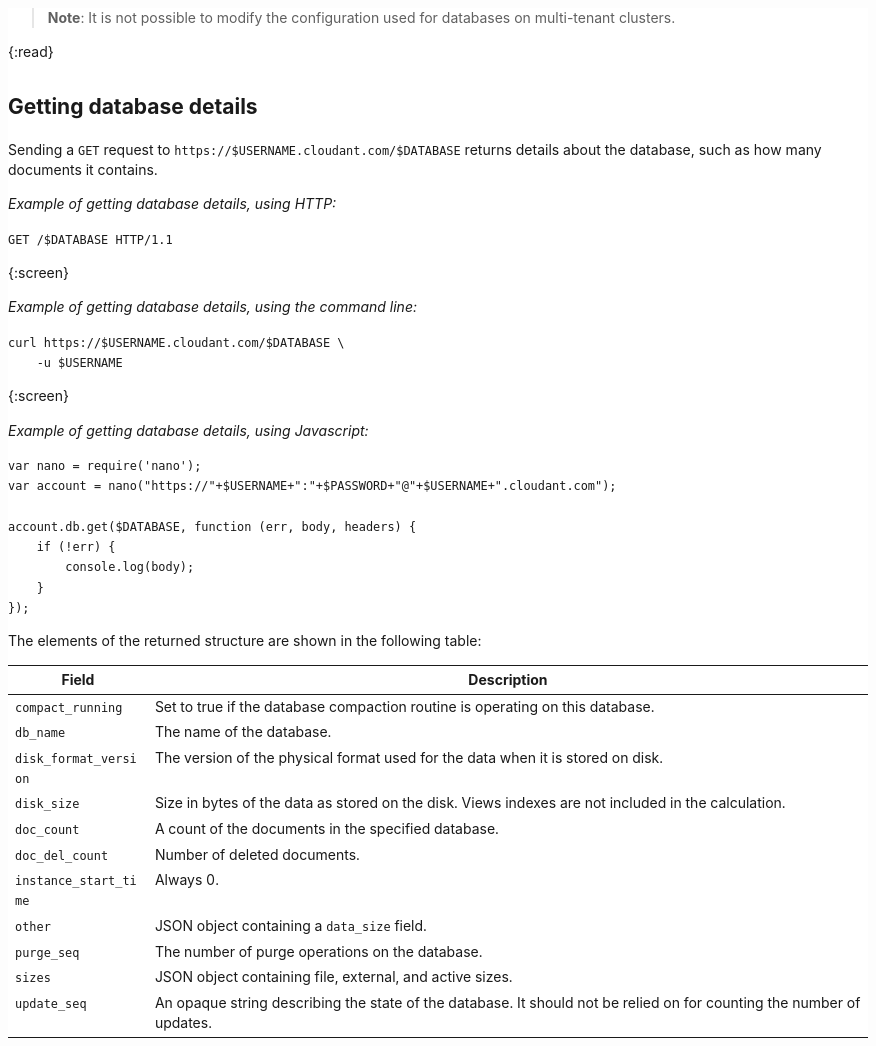 > **Note**: It is not possible to modify the configuration used for databases
on multi-tenant clusters.

{:read}

## Getting database details 

Sending a `GET` request to `https://$USERNAME.cloudant.com/$DATABASE`
returns details about the database,
such as how many documents it contains.

_Example of getting database details, using HTTP:_

```
GET /$DATABASE HTTP/1.1
```
{:screen}

_Example of getting database details, using the command line:_

```
curl https://$USERNAME.cloudant.com/$DATABASE \
	-u $USERNAME
```
{:screen}

_Example of getting database details, using Javascript:_

```
var nano = require('nano');
var account = nano("https://"+$USERNAME+":"+$PASSWORD+"@"+$USERNAME+".cloudant.com");

account.db.get($DATABASE, function (err, body, headers) {
	if (!err) {
		console.log(body);
	}
});
```

The elements of the returned structure are shown in the following table:

Field                 | Description
----------------------|------------
`compact_running`     | Set to true if the database compaction routine is operating on this database.
`db_name`             | The name of the database.
`disk_format_version` | The version of the physical format used for the data when it is stored on disk.
`disk_size`           | Size in bytes of the data as stored on the disk. Views indexes are not included in the calculation.
`doc_count`           | A count of the documents in the specified database.
`doc_del_count`       | Number of deleted documents.
`instance_start_time` | Always 0.
`other`               | JSON object containing a `data_size` field.
`purge_seq`           | The number of purge operations on the database.
`sizes`               | JSON object containing file, external, and active sizes.
`update_seq`          | An opaque string describing the state of the database. It should not be relied on for counting the number of updates.
